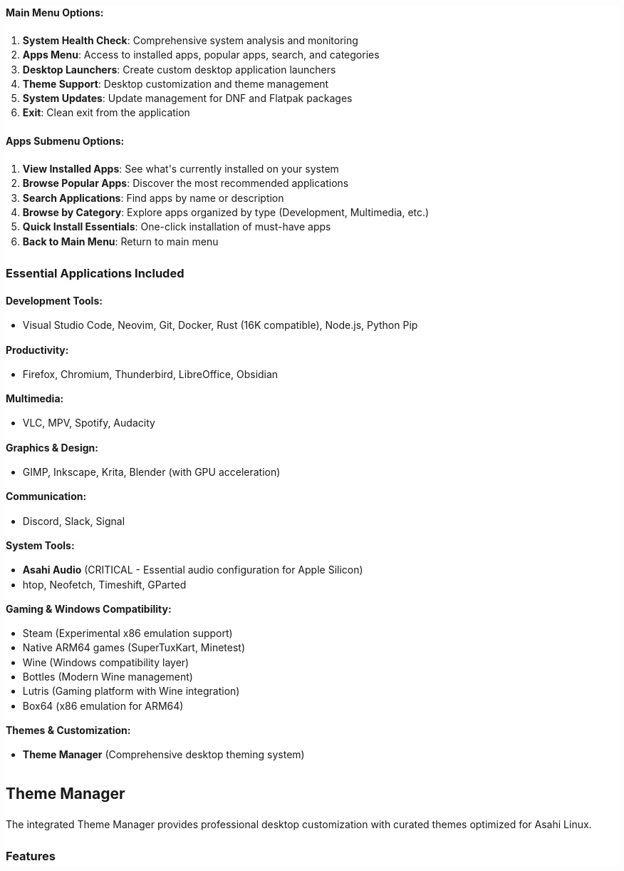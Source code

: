 #### Main Menu Options:
1. **System Health Check**: Comprehensive system analysis and monitoring
2. **Apps Menu**: Access to installed apps, popular apps, search, and categories
3. **Desktop Launchers**: Create custom desktop application launchers  
4. **Theme Support**: Desktop customization and theme management
5. **System Updates**: Update management for DNF and Flatpak packages
6. **Exit**: Clean exit from the application

#### Apps Submenu Options:
1. **View Installed Apps**: See what's currently installed on your system
2. **Browse Popular Apps**: Discover the most recommended applications
3. **Search Applications**: Find apps by name or description
4. **Browse by Category**: Explore apps organized by type (Development, Multimedia, etc.)
5. **Quick Install Essentials**: One-click installation of must-have apps
6. **Back to Main Menu**: Return to main menu

### Essential Applications Included

**Development Tools:**
- Visual Studio Code, Neovim, Git, Docker, Rust (16K compatible), Node.js, Python Pip

**Productivity:**
- Firefox, Chromium, Thunderbird, LibreOffice, Obsidian

**Multimedia:**
- VLC, MPV, Spotify, Audacity

**Graphics & Design:**
- GIMP, Inkscape, Krita, Blender (with GPU acceleration)

**Communication:**
- Discord, Slack, Signal

**System Tools:**
- **Asahi Audio** (CRITICAL - Essential audio configuration for Apple Silicon)
- htop, Neofetch, Timeshift, GParted

**Gaming & Windows Compatibility:**
- Steam (Experimental x86 emulation support)
- Native ARM64 games (SuperTuxKart, Minetest)
- Wine (Windows compatibility layer)
- Bottles (Modern Wine management)
- Lutris (Gaming platform with Wine integration)
- Box64 (x86 emulation for ARM64)

**Themes & Customization:**
- **Theme Manager** (Comprehensive desktop theming system)

## Theme Manager

The integrated Theme Manager provides professional desktop customization with curated themes optimized for Asahi Linux.

### Features

